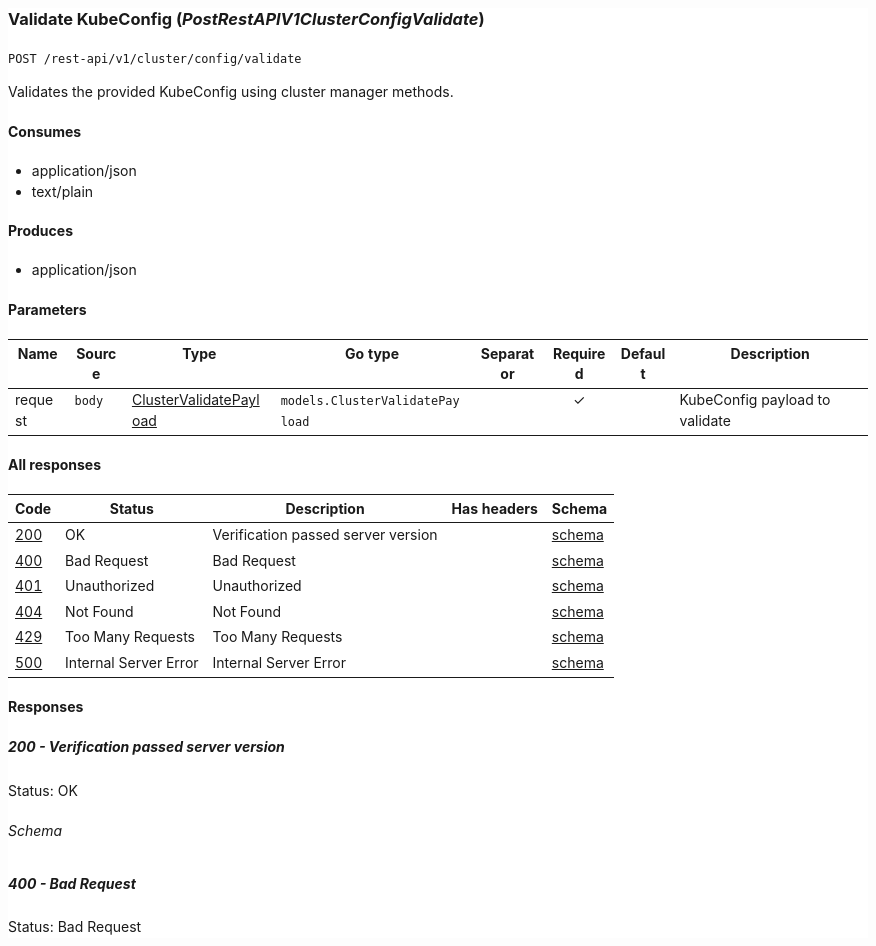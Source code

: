   



### <span id="post-rest-api-v1-cluster-config-validate"></span> Validate KubeConfig (*PostRestAPIV1ClusterConfigValidate*)

```
POST /rest-api/v1/cluster/config/validate
```

Validates the provided KubeConfig using cluster manager methods.

#### Consumes
  * application/json
  * text/plain

#### Produces
  * application/json

#### Parameters

| Name | Source | Type | Go type | Separator | Required | Default | Description |
|------|--------|------|---------|-----------| :------: |---------|-------------|
| request | `body` | [ClusterValidatePayload](#cluster-validate-payload) | `models.ClusterValidatePayload` | | ✓ | | KubeConfig payload to validate |

#### All responses
| Code | Status | Description | Has headers | Schema |
|------|--------|-------------|:-----------:|--------|
| [200](#post-rest-api-v1-cluster-config-validate-200) | OK | Verification passed server version |  | [schema](#post-rest-api-v1-cluster-config-validate-200-schema) |
| [400](#post-rest-api-v1-cluster-config-validate-400) | Bad Request | Bad Request |  | [schema](#post-rest-api-v1-cluster-config-validate-400-schema) |
| [401](#post-rest-api-v1-cluster-config-validate-401) | Unauthorized | Unauthorized |  | [schema](#post-rest-api-v1-cluster-config-validate-401-schema) |
| [404](#post-rest-api-v1-cluster-config-validate-404) | Not Found | Not Found |  | [schema](#post-rest-api-v1-cluster-config-validate-404-schema) |
| [429](#post-rest-api-v1-cluster-config-validate-429) | Too Many Requests | Too Many Requests |  | [schema](#post-rest-api-v1-cluster-config-validate-429-schema) |
| [500](#post-rest-api-v1-cluster-config-validate-500) | Internal Server Error | Internal Server Error |  | [schema](#post-rest-api-v1-cluster-config-validate-500-schema) |

#### Responses


##### <span id="post-rest-api-v1-cluster-config-validate-200"></span> 200 - Verification passed server version
Status: OK

###### <span id="post-rest-api-v1-cluster-config-validate-200-schema"></span> Schema
   
  



##### <span id="post-rest-api-v1-cluster-config-validate-400"></span> 400 - Bad Request
Status: Bad Request
